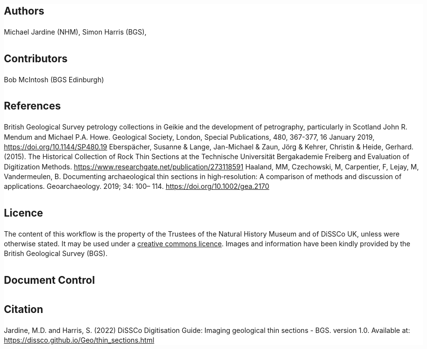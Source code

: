 ## Authors
Michael Jardine (NHM), Simon Harris (BGS),

## Contributors
Bob McIntosh (BGS Edinburgh)

## References
British Geological Survey petrology collections in Geikie and the development of petrography, particularly in Scotland John R. Mendum and Michael P.A. Howe. Geological Society, London, Special Publications, 480, 367-377, 16 January 2019, https://doi.org/10.1144/SP480.19
Eberspächer, Susanne & Lange, Jan-Michael & Zaun, Jörg & Kehrer, Christin & Heide, Gerhard. (2015). The Historical Collection of Rock Thin Sections at the Technische Universität Bergakademie Freiberg and Evaluation of Digitization Methods. https://www.researchgate.net/publication/273118591
Haaland, MM, Czechowski, M, Carpentier, F, Lejay, M, Vandermeulen, B. Documenting archaeological thin sections in high‐resolution: A comparison of methods and discussion of applications. Geoarchaeology. 2019; 34: 100– 114. https://doi.org/10.1002/gea.2170

## Licence
The content of this workflow is the property of the Trustees of the Natural History Museum and of DiSSCo UK, unless were otherwise stated. It may be used under a [creative commons licence](http://creativecommons.org/licenses/by/4.0/).
Images and information have been kindly provided by the British Geological Survey (BGS).

## Document Control

## Citation
Jardine, M.D. and Harris, S. (2022) DiSSCo Digitisation Guide: Imaging geological thin sections - BGS. version 1.0. Available at: https://dissco.github.io/Geo/thin_sections.html
